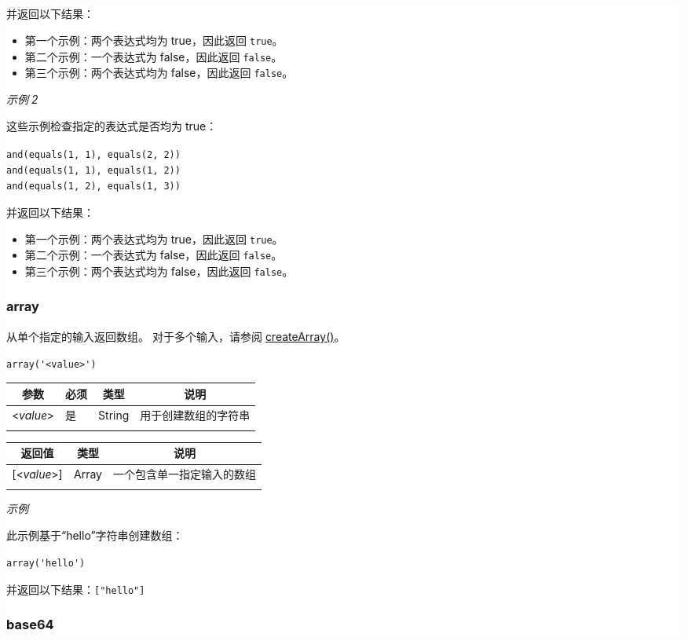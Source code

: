 并返回以下结果：

* 第一个示例：两个表达式均为 true，因此返回 `true`。
* 第二个示例：一个表达式为 false，因此返回 `false`。
* 第三个示例：两个表达式均为 false，因此返回 `false`。

*示例 2*

这些示例检查指定的表达式是否均为 true：

```
and(equals(1, 1), equals(2, 2))
and(equals(1, 1), equals(1, 2))
and(equals(1, 2), equals(1, 3))
```

并返回以下结果：

* 第一个示例：两个表达式均为 true，因此返回 `true`。
* 第二个示例：一个表达式为 false，因此返回 `false`。
* 第三个示例：两个表达式均为 false，因此返回 `false`。

<a name="array"></a>

### <a name="array"></a>array

从单个指定的输入返回数组。
对于多个输入，请参阅 [createArray()](#createArray)。

```
array('<value>')
```

| 参数 | 必须 | 类型 | 说明 |
| --------- | -------- | ---- | ----------- |
| <*value*> | 是 | String | 用于创建数组的字符串 |
|||||

| 返回值 | 类型 | 说明 |
| ------------ | ---- | ----------- |
| [<*value*>] | Array | 一个包含单一指定输入的数组 |
||||

*示例*

此示例基于“hello”字符串创建数组：

```
array('hello')
```

并返回以下结果：`["hello"]`

<a name="base64"></a>

### <a name="base64"></a>base64
